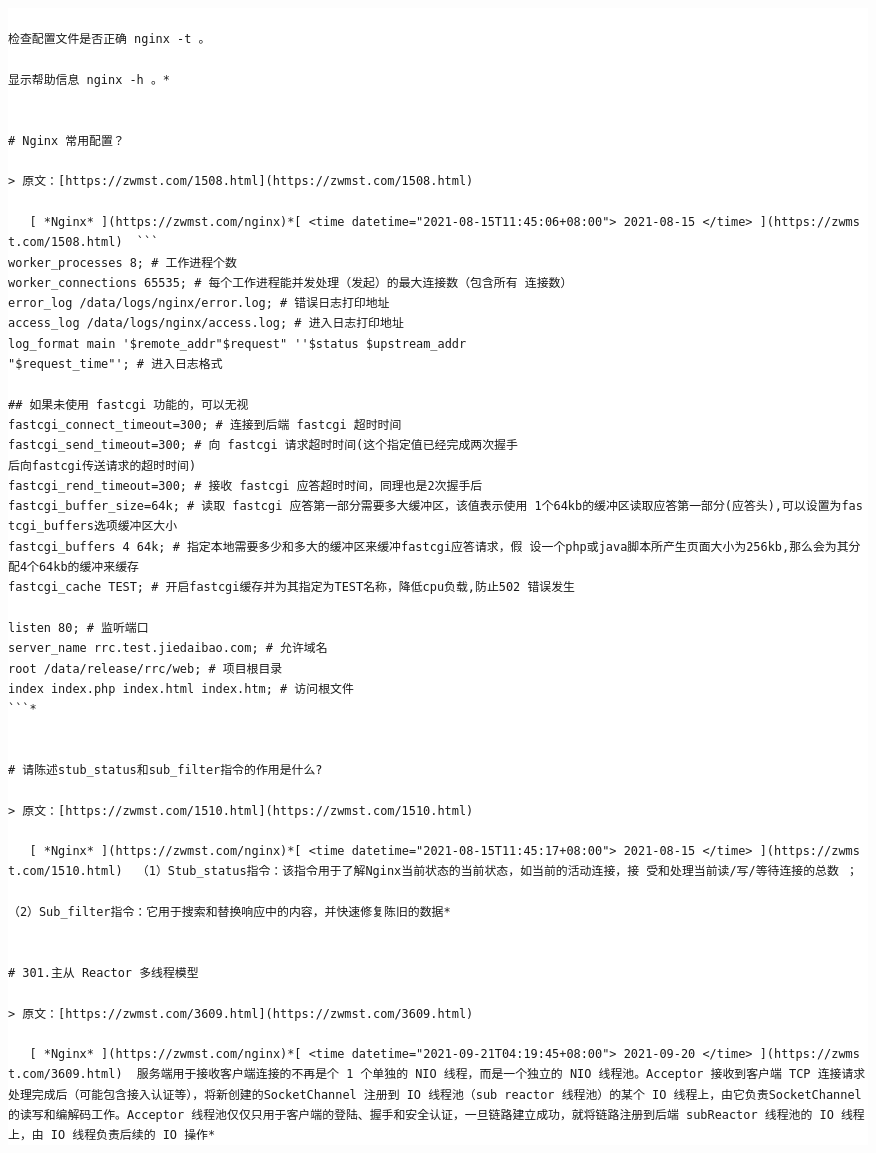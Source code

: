 ```

检查配置文件是否正确 nginx -t 。

显示帮助信息 nginx -h 。*


# Nginx 常用配置？

> 原文：[https://zwmst.com/1508.html](https://zwmst.com/1508.html)

   [ *Nginx* ](https://zwmst.com/nginx)*[ <time datetime="2021-08-15T11:45:06+08:00"> 2021-08-15 </time> ](https://zwmst.com/1508.html)  ```
worker_processes 8; # 工作进程个数
worker_connections 65535; # 每个工作进程能并发处理（发起）的最大连接数（包含所有 连接数）
error_log /data/logs/nginx/error.log; # 错误日志打印地址
access_log /data/logs/nginx/access.log; # 进入日志打印地址
log_format main '$remote_addr"$request" ''$status $upstream_addr
"$request_time"'; # 进入日志格式

## 如果未使用 fastcgi 功能的，可以无视
fastcgi_connect_timeout=300; # 连接到后端 fastcgi 超时时间
fastcgi_send_timeout=300; # 向 fastcgi 请求超时时间(这个指定值已经完成两次握手
后向fastcgi传送请求的超时时间)
fastcgi_rend_timeout=300; # 接收 fastcgi 应答超时时间，同理也是2次握手后
fastcgi_buffer_size=64k; # 读取 fastcgi 应答第一部分需要多大缓冲区，该值表示使用 1个64kb的缓冲区读取应答第一部分(应答头),可以设置为fastcgi_buffers选项缓冲区大小 
fastcgi_buffers 4 64k; # 指定本地需要多少和多大的缓冲区来缓冲fastcgi应答请求，假 设一个php或java脚本所产生页面大小为256kb,那么会为其分配4个64kb的缓冲来缓存 
fastcgi_cache TEST; # 开启fastcgi缓存并为其指定为TEST名称，降低cpu负载,防止502 错误发生

listen 80; # 监听端口
server_name rrc.test.jiedaibao.com; # 允许域名 
root /data/release/rrc/web; # 项目根目录
index index.php index.html index.htm; # 访问根文件
```*


# 请陈述stub_status和sub_filter指令的作用是什么?

> 原文：[https://zwmst.com/1510.html](https://zwmst.com/1510.html)

   [ *Nginx* ](https://zwmst.com/nginx)*[ <time datetime="2021-08-15T11:45:17+08:00"> 2021-08-15 </time> ](https://zwmst.com/1510.html)  （1）Stub_status指令：该指令用于了解Nginx当前状态的当前状态，如当前的活动连接，接 受和处理当前读/写/等待连接的总数 ；

（2）Sub_filter指令：它用于搜索和替换响应中的内容，并快速修复陈旧的数据*


# 301.主从 Reactor 多线程模型

> 原文：[https://zwmst.com/3609.html](https://zwmst.com/3609.html)

   [ *Nginx* ](https://zwmst.com/nginx)*[ <time datetime="2021-09-21T04:19:45+08:00"> 2021-09-20 </time> ](https://zwmst.com/3609.html)  服务端用于接收客户端连接的不再是个 1 个单独的 NIO 线程，而是一个独立的 NIO 线程池。Acceptor 接收到客户端 TCP 连接请求处理完成后（可能包含接入认证等），将新创建的SocketChannel 注册到 IO 线程池（sub reactor 线程池）的某个 IO 线程上，由它负责SocketChannel 的读写和编解码工作。Acceptor 线程池仅仅只用于客户端的登陆、握手和安全认证，一旦链路建立成功，就将链路注册到后端 subReactor 线程池的 IO 线程上，由 IO 线程负责后续的 IO 操作*
```